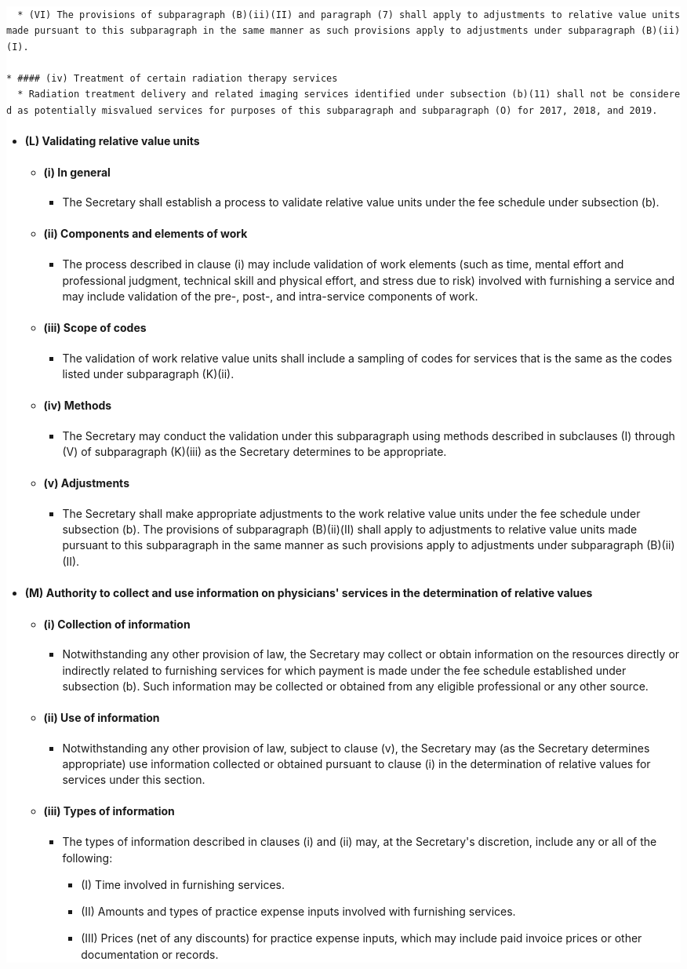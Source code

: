       * (VI) The provisions of subparagraph (B)(ii)(II) and paragraph (7) shall apply to adjustments to relative value units made pursuant to this subparagraph in the same manner as such provisions apply to adjustments under subparagraph (B)(ii)(I).

    * #### (iv) Treatment of certain radiation therapy services
      * Radiation treatment delivery and related imaging services identified under subsection (b)(11) shall not be considered as potentially misvalued services for purposes of this subparagraph and subparagraph (O) for 2017, 2018, and 2019.

  * #### (L) Validating relative value units
    * #### (i) In general
      * The Secretary shall establish a process to validate relative value units under the fee schedule under subsection (b).

    * #### (ii) Components and elements of work
      * The process described in clause (i) may include validation of work elements (such as time, mental effort and professional judgment, technical skill and physical effort, and stress due to risk) involved with furnishing a service and may include validation of the pre-, post-, and intra-service components of work.

    * #### (iii) Scope of codes
      * The validation of work relative value units shall include a sampling of codes for services that is the same as the codes listed under subparagraph (K)(ii).

    * #### (iv) Methods
      * The Secretary may conduct the validation under this subparagraph using methods described in subclauses (I) through (V) of subparagraph (K)(iii) as the Secretary determines to be appropriate.

    * #### (v) Adjustments
      * The Secretary shall make appropriate adjustments to the work relative value units under the fee schedule under subsection (b). The provisions of subparagraph (B)(ii)(II) shall apply to adjustments to relative value units made pursuant to this subparagraph in the same manner as such provisions apply to adjustments under subparagraph (B)(ii)(II).

  * #### (M) Authority to collect and use information on physicians' services in the determination of relative values
    * #### (i) Collection of information
      * Notwithstanding any other provision of law, the Secretary may collect or obtain information on the resources directly or indirectly related to furnishing services for which payment is made under the fee schedule established under subsection (b). Such information may be collected or obtained from any eligible professional or any other source.

    * #### (ii) Use of information
      * Notwithstanding any other provision of law, subject to clause (v), the Secretary may (as the Secretary determines appropriate) use information collected or obtained pursuant to clause (i) in the determination of relative values for services under this section.

    * #### (iii) Types of information
      * The types of information described in clauses (i) and (ii) may, at the Secretary's discretion, include any or all of the following:

        * (I) Time involved in furnishing services.

        * (II) Amounts and types of practice expense inputs involved with furnishing services.

        * (III) Prices (net of any discounts) for practice expense inputs, which may include paid invoice prices or other documentation or records.
